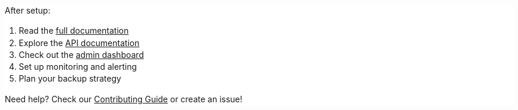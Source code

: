 After setup:
1. Read the [full documentation](docs/README.md)
2. Explore the [API documentation](http://localhost:8000/docs)
3. Check out the [admin dashboard](http://localhost:3000/admin)
4. Set up monitoring and alerting
5. Plan your backup strategy

Need help? Check our [Contributing Guide](CONTRIBUTING.md) or create an issue!
